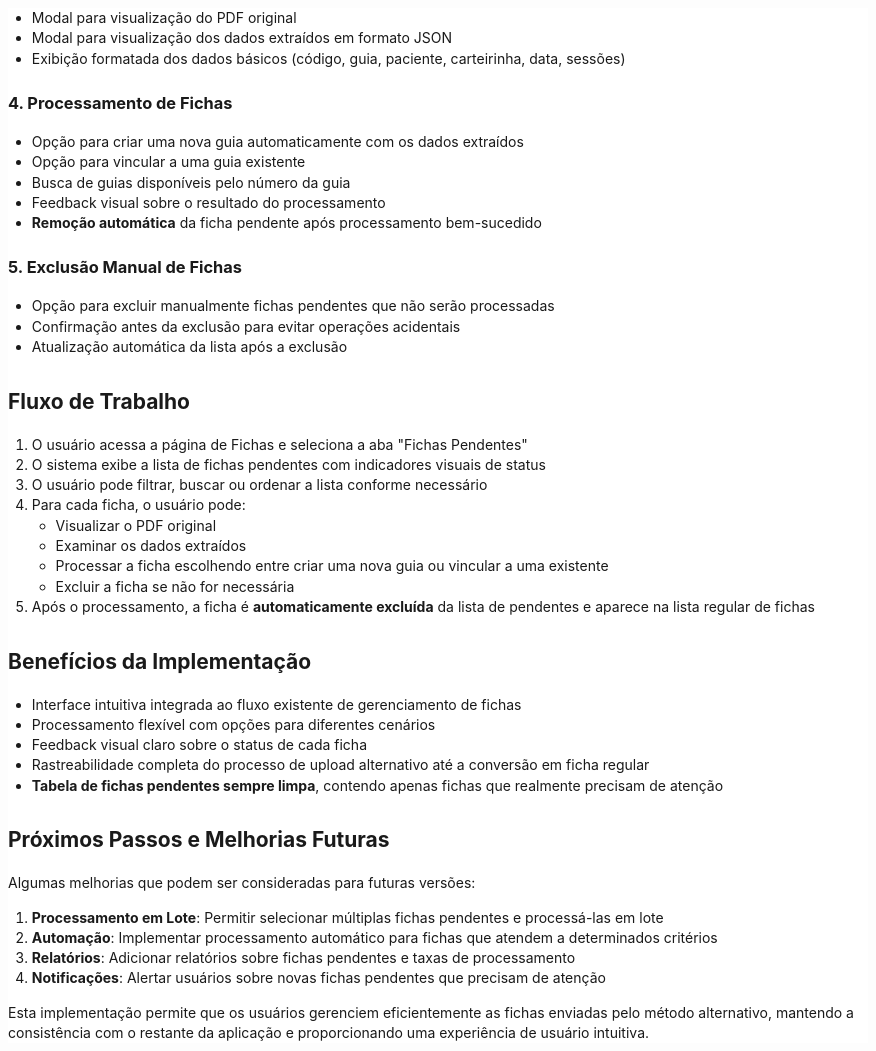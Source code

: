- Modal para visualização do PDF original
- Modal para visualização dos dados extraídos em formato JSON
- Exibição formatada dos dados básicos (código, guia, paciente, carteirinha, data, sessões)

### 4. Processamento de Fichas

- Opção para criar uma nova guia automaticamente com os dados extraídos
- Opção para vincular a uma guia existente
- Busca de guias disponíveis pelo número da guia
- Feedback visual sobre o resultado do processamento
- **Remoção automática** da ficha pendente após processamento bem-sucedido

### 5. Exclusão Manual de Fichas

- Opção para excluir manualmente fichas pendentes que não serão processadas
- Confirmação antes da exclusão para evitar operações acidentais
- Atualização automática da lista após a exclusão

## Fluxo de Trabalho

1. O usuário acessa a página de Fichas e seleciona a aba "Fichas Pendentes"
2. O sistema exibe a lista de fichas pendentes com indicadores visuais de status
3. O usuário pode filtrar, buscar ou ordenar a lista conforme necessário
4. Para cada ficha, o usuário pode:
   - Visualizar o PDF original
   - Examinar os dados extraídos
   - Processar a ficha escolhendo entre criar uma nova guia ou vincular a uma existente
   - Excluir a ficha se não for necessária
5. Após o processamento, a ficha é **automaticamente excluída** da lista de pendentes e aparece na lista regular de fichas

## Benefícios da Implementação

- Interface intuitiva integrada ao fluxo existente de gerenciamento de fichas
- Processamento flexível com opções para diferentes cenários
- Feedback visual claro sobre o status de cada ficha
- Rastreabilidade completa do processo de upload alternativo até a conversão em ficha regular
- **Tabela de fichas pendentes sempre limpa**, contendo apenas fichas que realmente precisam de atenção

## Próximos Passos e Melhorias Futuras

Algumas melhorias que podem ser consideradas para futuras versões:

1. **Processamento em Lote**: Permitir selecionar múltiplas fichas pendentes e processá-las em lote
2. **Automação**: Implementar processamento automático para fichas que atendem a determinados critérios
3. **Relatórios**: Adicionar relatórios sobre fichas pendentes e taxas de processamento
4. **Notificações**: Alertar usuários sobre novas fichas pendentes que precisam de atenção

Esta implementação permite que os usuários gerenciem eficientemente as fichas enviadas pelo método alternativo, mantendo a consistência com o restante da aplicação e proporcionando uma experiência de usuário intuitiva.
